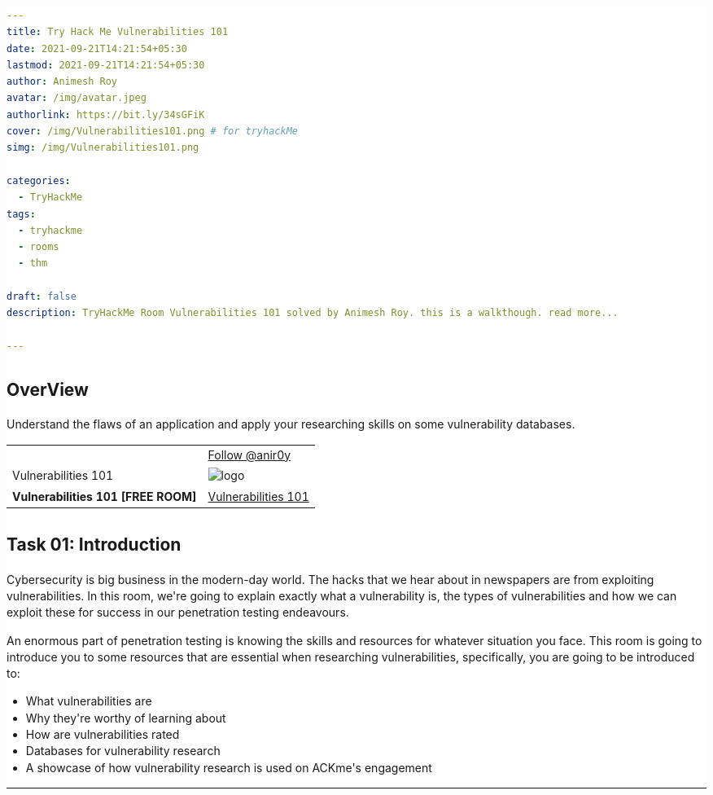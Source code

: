```yaml
---
title: Try Hack Me Vulnerabilities 101
date: 2021-09-21T14:21:54+05:30
lastmod: 2021-09-21T14:21:54+05:30
author: Animesh Roy
avatar: /img/avatar.jpeg
authorlink: https://bit.ly/34sGFiK
cover: /img/Vulnerabilities101.png # for tryhackMe
simg: /img/Vulnerabilities101.png

categories:
  - TryHackMe
tags:
  - tryhackme
  - rooms
  - thm

draft: false
description: TryHackMe Room Vulnerabilities 101 solved by Animesh Roy. this is a walkthough. read more...

---
```


## OverView

Understand the flaws of an application and apply your researching skills on some vulnerability databases.

|||
|---|---|
| <script src="https://tryhackme.com/badge/434937"></script>| <a class="twitter-follow-button" href="https://twitter.com/anir0y" data-size="large"> Follow @anir0y<a>|
|Vulnerabilities 101|![logo](https://tryhackme-images.s3.amazonaws.com/room-icons/d30e917f1945d3e25592ee34805bb900.png)|
| <b> Vulnerabilities 101 [FREE ROOM] </b>| [Vulnerabilities 101](https://tryhackme.com/room/vulnerabilities101)|

## Task 01: Introduction

Cybersecurity is big business in the modern-day world. The hacks that we hear about in newspapers are from exploiting vulnerabilities. In this room, we're going to explain exactly what a vulnerability is, the types of vulnerabilities and how we can exploit these for success in our penetration testing endeavours.

An enormous part of penetration testing is knowing the skills and resources for whatever situation you face. This room is going to introduce you to some resources that are essential when researching vulnerabilities, specifically, you are going to be introduced to:

* What vulnerabilities are
* Why they're worthy of learning about
* How are vulnerabilities rated
* Databases for vulnerability research
* A showcase of how vulnerability research is used on ACKme's engagement

---